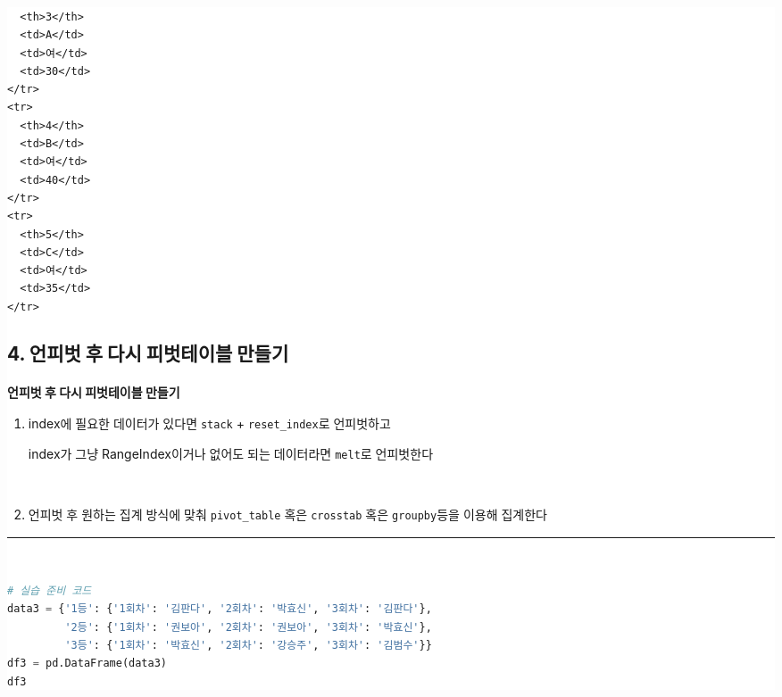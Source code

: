       <th>3</th>
      <td>A</td>
      <td>여</td>
      <td>30</td>
    </tr>
    <tr>
      <th>4</th>
      <td>B</td>
      <td>여</td>
      <td>40</td>
    </tr>
    <tr>
      <th>5</th>
      <td>C</td>
      <td>여</td>
      <td>35</td>
    </tr>
  </tbody>
</table>
</div>



## 4. 언피벗 후 다시 피벗테이블 만들기<a class="anchor" id="chapter6"></a>

**언피벗 후 다시 피벗테이블 만들기**

1. index에 필요한 데이터가 있다면 `stack` + `reset_index`로 언피벗하고

   index가 그냥 RangeIndex이거나 없어도 되는 데이터라면 `melt`로 언피벗한다
   
<br>   

2. 언피벗 후 원하는 집계 방식에 맞춰 `pivot_table` 혹은 `crosstab` 혹은 `groupby`등을 이용해 집계한다

---

<br>


```python
# 실습 준비 코드
data3 = {'1등': {'1회차': '김판다', '2회차': '박효신', '3회차': '김판다'}, 
         '2등': {'1회차': '권보아', '2회차': '권보아', '3회차': '박효신'}, 
         '3등': {'1회차': '박효신', '2회차': '강승주', '3회차': '김범수'}}
df3 = pd.DataFrame(data3)
df3
```




<div>
<style scoped>
    .dataframe tbody tr th:only-of-type {
        vertical-align: middle;
    }
